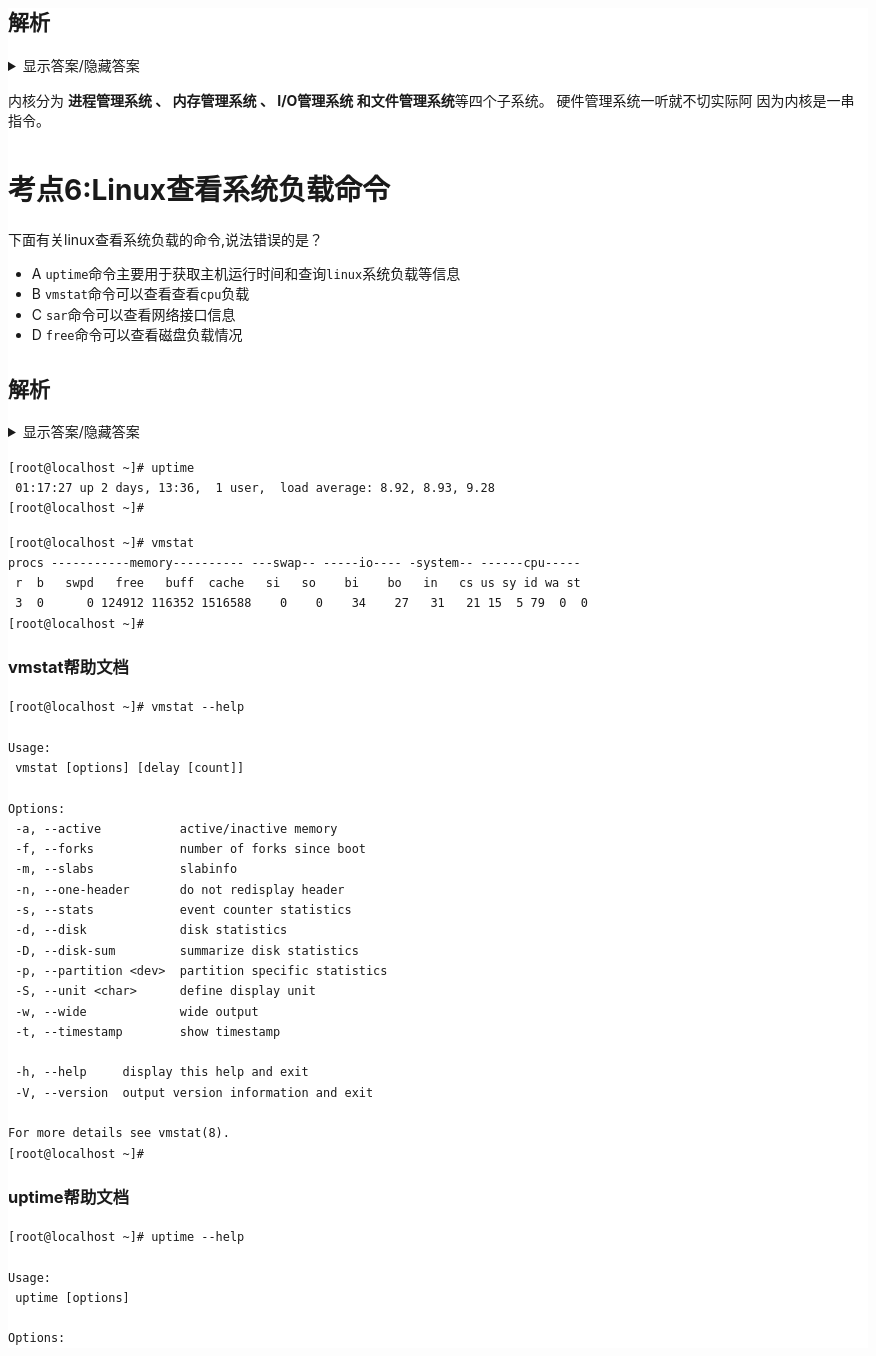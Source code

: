 ## 解析
<details><summary>显示答案/隐藏答案</summary></details>

内核分为 **进程管理系统 、 内存管理系统 、 I/O管理系统 和文件管理系统**等四个子系统。
硬件管理系统一听就不切实际阿 因为内核是一串指令。

# 考点6:Linux查看系统负载命令
下面有关linux查看系统负载的命令,说法错误的是？
- A `uptime`命令主要用于获取主机运行时间和查询`linux`系统负载等信息
- B `vmstat`命令可以查看查看`cpu`负载
- C `sar`命令可以查看网络接口信息
- D `free`命令可以查看磁盘负载情况

## 解析
<details><summary>显示答案/隐藏答案</summary></details>

```
[root@localhost ~]# uptime
 01:17:27 up 2 days, 13:36,  1 user,  load average: 8.92, 8.93, 9.28
[root@localhost ~]# 
```
```
[root@localhost ~]# vmstat
procs -----------memory---------- ---swap-- -----io---- -system-- ------cpu-----
 r  b   swpd   free   buff  cache   si   so    bi    bo   in   cs us sy id wa st
 3  0      0 124912 116352 1516588    0    0    34    27   31   21 15  5 79  0  0
[root@localhost ~]# 
```
### vmstat帮助文档
```
[root@localhost ~]# vmstat --help

Usage:
 vmstat [options] [delay [count]]

Options:
 -a, --active           active/inactive memory
 -f, --forks            number of forks since boot
 -m, --slabs            slabinfo
 -n, --one-header       do not redisplay header
 -s, --stats            event counter statistics
 -d, --disk             disk statistics
 -D, --disk-sum         summarize disk statistics
 -p, --partition <dev>  partition specific statistics
 -S, --unit <char>      define display unit
 -w, --wide             wide output
 -t, --timestamp        show timestamp

 -h, --help     display this help and exit
 -V, --version  output version information and exit

For more details see vmstat(8).
[root@localhost ~]# 
```
### uptime帮助文档
```
[root@localhost ~]# uptime --help

Usage:
 uptime [options]

Options:
```